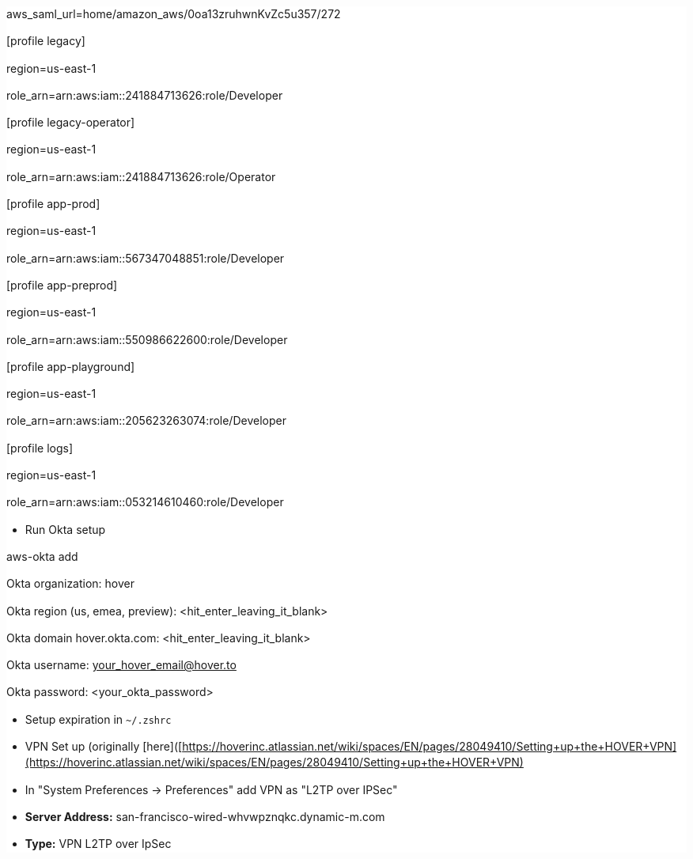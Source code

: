 aws_saml_url=home/amazon_aws/0oa13zruhwnKvZc5u357/272

[profile legacy]

region=us-east-1

role_arn=arn:aws:iam::241884713626:role/Developer

[profile legacy-operator]

region=us-east-1

role_arn=arn:aws:iam::241884713626:role/Operator

[profile app-prod]

region=us-east-1

role_arn=arn:aws:iam::567347048851:role/Developer

[profile app-preprod]

region=us-east-1

role_arn=arn:aws:iam::550986622600:role/Developer

[profile app-playground]

region=us-east-1

role_arn=arn:aws:iam::205623263074:role/Developer

[profile logs]

region=us-east-1

role_arn=arn:aws:iam::053214610460:role/Developer

- Run Okta setup

  

aws-okta add

Okta organization: hover

Okta region (us, emea, preview): <hit_enter_leaving_it_blank>

Okta domain hover.okta.com: <hit_enter_leaving_it_blank>

Okta username: <your_hover_email@hover.to>

Okta password: <your_okta_password>

- Setup expiration in `~/.zshrc`

- VPN Set up (originally [here]([https://hoverinc.atlassian.net/wiki/spaces/EN/pages/28049410/Setting+up+the+HOVER+VPN](https://hoverinc.atlassian.net/wiki/spaces/EN/pages/28049410/Setting+up+the+HOVER+VPN)

- In "System Preferences -> Preferences" add VPN as "L2TP over IPSec"

- **Server Address:** san-francisco-wired-whvwpznqkc.dynamic-m.com

- **Type:** VPN L2TP over IpSec
